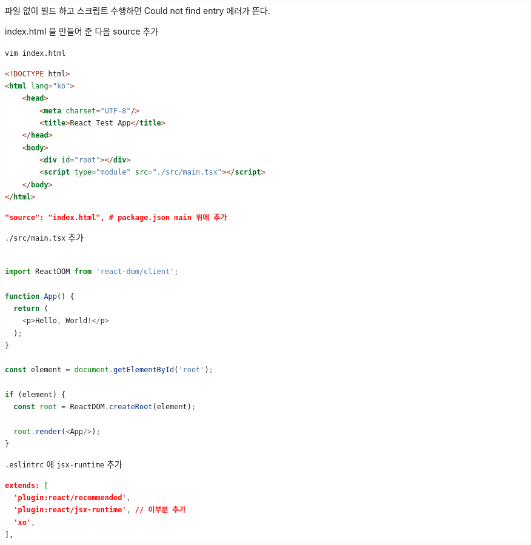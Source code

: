 파일 없이 빌드 하고 스크립트 수행하면  Could not find entry 에러가 뜬다.

index.html 을 만들어 준 다음 source 추가

```bash
vim index.html
```

```html
<!DOCTYPE html>
<html lang="ko">
    <head>
        <meta charset="UTF-8"/>
        <title>React Test App</title>
    </head>
    <body>
        <div id="root"></div>
        <script type="module" src="./src/main.tsx"></script>
    </body>
</html>
```

```json
"source": "index.html", # package.json main 위에 추가
```

`./src/main.tsx` 추가

```javascript

import ReactDOM from 'react-dom/client';

function App() {
  return (
    <p>Hello, World!</p>
  );
}

const element = document.getElementById('root');

if (element) {
  const root = ReactDOM.createRoot(element);

  root.render(<App/>);
}

```

`.eslintrc` 에 `jsx-runtime` 추가

```json
extends: [
  'plugin:react/recommended',
  'plugin:react/jsx-runtime', // 이부분 추가
  'xo',
],
```
